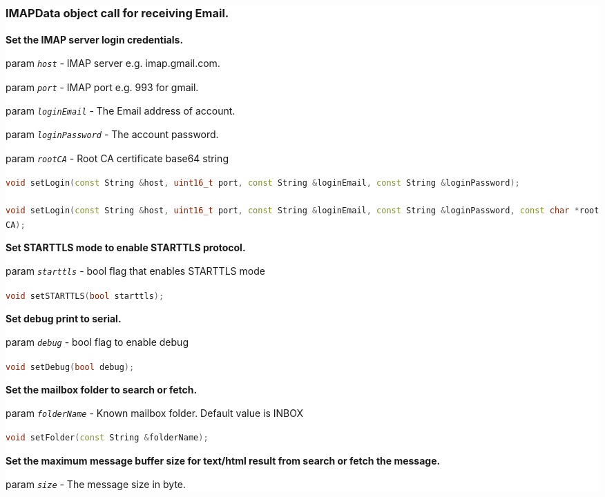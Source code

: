 ### IMAPData object call for receiving Email.


**Set the IMAP server login credentials.**

param *`host`* - IMAP server e.g. imap.gmail.com.

param *`port`* - IMAP port e.g. 993 for gmail.

param *`loginEmail`* - The Email address of account.

param *`loginPassword`* - The account password.

param *`rootCA`* - Root CA certificate base64 string

```C++
void setLogin(const String &host, uint16_t port, const String &loginEmail, const String &loginPassword);

void setLogin(const String &host, uint16_t port, const String &loginEmail, const String &loginPassword, const char *rootCA);

```





**Set STARTTLS mode to enable STARTTLS protocol.**

param *`starttls`* - bool flag that enables STARTTLS mode

```C++
void setSTARTTLS(bool starttls);
```






**Set debug print to serial.**

param *`debug`* - bool flag to enable debug

```C++
void setDebug(bool debug);
```


 



**Set the mailbox folder to search or fetch.**

param *`folderName`* - Known mailbox folder. Default value is INBOX

```C++
void setFolder(const String &folderName);
```



**Set the maximum message buffer size for text/html result from search or fetch the message.**

param *`size`* - The message size in byte.
